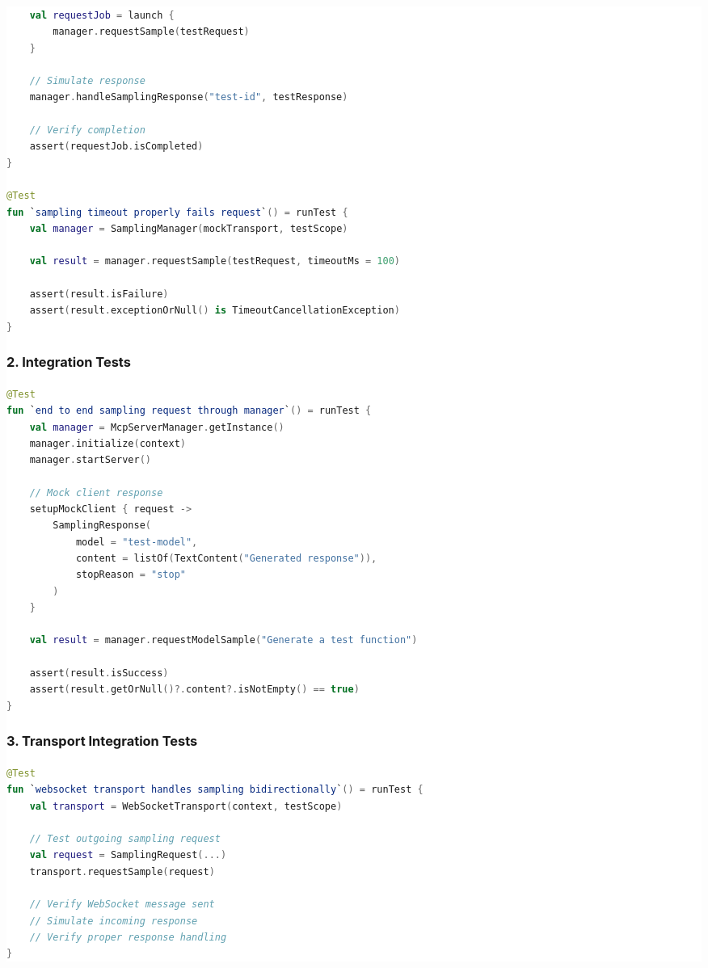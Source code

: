 ```kotlin
    val requestJob = launch {
        manager.requestSample(testRequest)
    }
    
    // Simulate response
    manager.handleSamplingResponse("test-id", testResponse)
    
    // Verify completion
    assert(requestJob.isCompleted)
}

@Test
fun `sampling timeout properly fails request`() = runTest {
    val manager = SamplingManager(mockTransport, testScope)
    
    val result = manager.requestSample(testRequest, timeoutMs = 100)
    
    assert(result.isFailure)
    assert(result.exceptionOrNull() is TimeoutCancellationException)
}
```

### 2. Integration Tests

```kotlin
@Test
fun `end to end sampling request through manager`() = runTest {
    val manager = McpServerManager.getInstance()
    manager.initialize(context)
    manager.startServer()
    
    // Mock client response
    setupMockClient { request ->
        SamplingResponse(
            model = "test-model",
            content = listOf(TextContent("Generated response")),
            stopReason = "stop"
        )
    }
    
    val result = manager.requestModelSample("Generate a test function")
    
    assert(result.isSuccess)
    assert(result.getOrNull()?.content?.isNotEmpty() == true)
}
```

### 3. Transport Integration Tests

```kotlin
@Test
fun `websocket transport handles sampling bidirectionally`() = runTest {
    val transport = WebSocketTransport(context, testScope)
    
    // Test outgoing sampling request
    val request = SamplingRequest(...)
    transport.requestSample(request)
    
    // Verify WebSocket message sent
    // Simulate incoming response
    // Verify proper response handling
}
```

